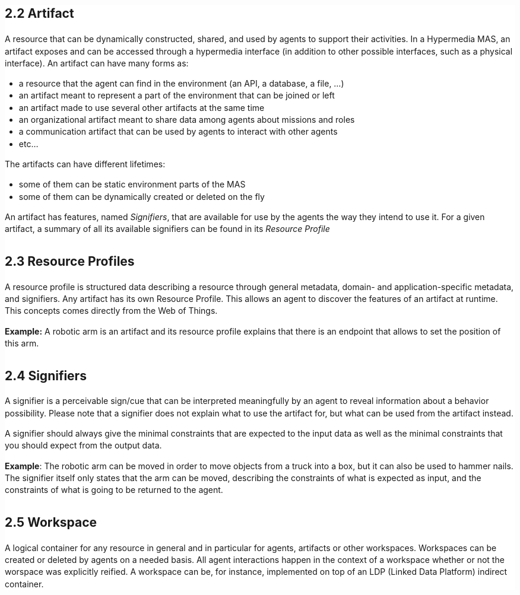 ## 2.2 Artifact

A resource that can be dynamically constructed, shared, and used by agents to support their activities. In a Hypermedia MAS, an artifact exposes and can be accessed through a hypermedia interface (in addition to other possible interfaces, such as a physical interface). An artifact can have many forms as:

- a resource that the agent can find in the environment (an API, a database, a file, …)
- an artifact meant to represent a part of the environment that can be joined or left
- an artifact made to use several other artifacts at the same time
- an organizational artifact meant to share data among agents about missions and roles
- a communication artifact that can be used by agents to interact with other agents
- etc…

The artifacts can have different lifetimes:

- some of them can be static environment parts of the MAS
- some of them can be dynamically created or deleted on the fly

An artifact has features, named *Signifiers*, that are available for use by the agents the way they intend to use it. For a given artifact, a summary of all its available signifiers can be found in its *Resource Profile*

## 2.3 Resource Profiles

A resource profile is structured data describing a resource through general metadata, domain- and application-specific metadata, and signifiers. Any artifact has its own Resource Profile. This allows an agent to discover the features of an artifact at runtime. This concepts comes directly from the Web of Things.

**Example:** A robotic arm is an artifact and its resource profile explains that there is an endpoint that allows to set the position of this arm.

## 2.4 Signifiers

A signifier is a perceivable sign/cue that can be interpreted meaningfully by an agent to reveal information about a behavior possibility. Please note that a signifier does not explain what to use the artifact for, but what can be used from the artifact instead.

A signifier should always give the minimal constraints that are expected to the input data as well as the minimal constraints that you should expect from the output data.

**Example**: The robotic arm can be moved in order to move objects from a truck into a box, but it can also be used to hammer nails. The signifier itself only states that the arm can be moved, describing the constraints of what is expected as input, and the constraints of what is going to be returned to the agent.

## 2.5 Workspace

A logical container for any resource in general and in particular for agents, artifacts or other workspaces. Workspaces can be created or deleted by agents on a needed basis. All agent interactions happen in the context of a workspace whether or not the worspace was explicitly reified. A workspace can be, for instance, implemented on top of an LDP (Linked Data Platform) indirect container.
